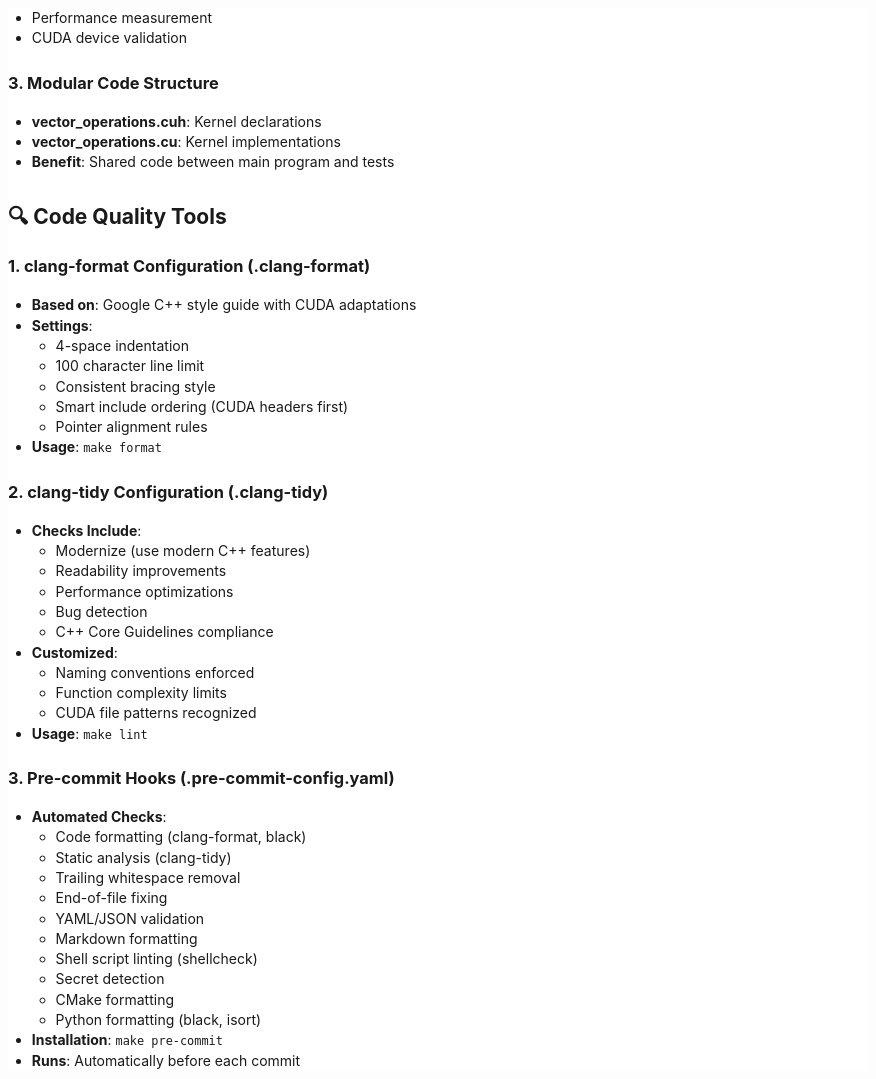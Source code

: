   - Performance measurement
  - CUDA device validation

### 3. Modular Code Structure

- **vector_operations.cuh**: Kernel declarations
- **vector_operations.cu**: Kernel implementations
- **Benefit**: Shared code between main program and tests

## 🔍 Code Quality Tools

### 1. clang-format Configuration (.clang-format)

- **Based on**: Google C++ style guide with CUDA adaptations
- **Settings**:
  - 4-space indentation
  - 100 character line limit
  - Consistent bracing style
  - Smart include ordering (CUDA headers first)
  - Pointer alignment rules
- **Usage**: `make format`

### 2. clang-tidy Configuration (.clang-tidy)

- **Checks Include**:
  - Modernize (use modern C++ features)
  - Readability improvements
  - Performance optimizations
  - Bug detection
  - C++ Core Guidelines compliance
- **Customized**:
  - Naming conventions enforced
  - Function complexity limits
  - CUDA file patterns recognized
- **Usage**: `make lint`

### 3. Pre-commit Hooks (.pre-commit-config.yaml)

- **Automated Checks**:
  - Code formatting (clang-format, black)
  - Static analysis (clang-tidy)
  - Trailing whitespace removal
  - End-of-file fixing
  - YAML/JSON validation
  - Markdown formatting
  - Shell script linting (shellcheck)
  - Secret detection
  - CMake formatting
  - Python formatting (black, isort)
- **Installation**: `make pre-commit`
- **Runs**: Automatically before each commit
